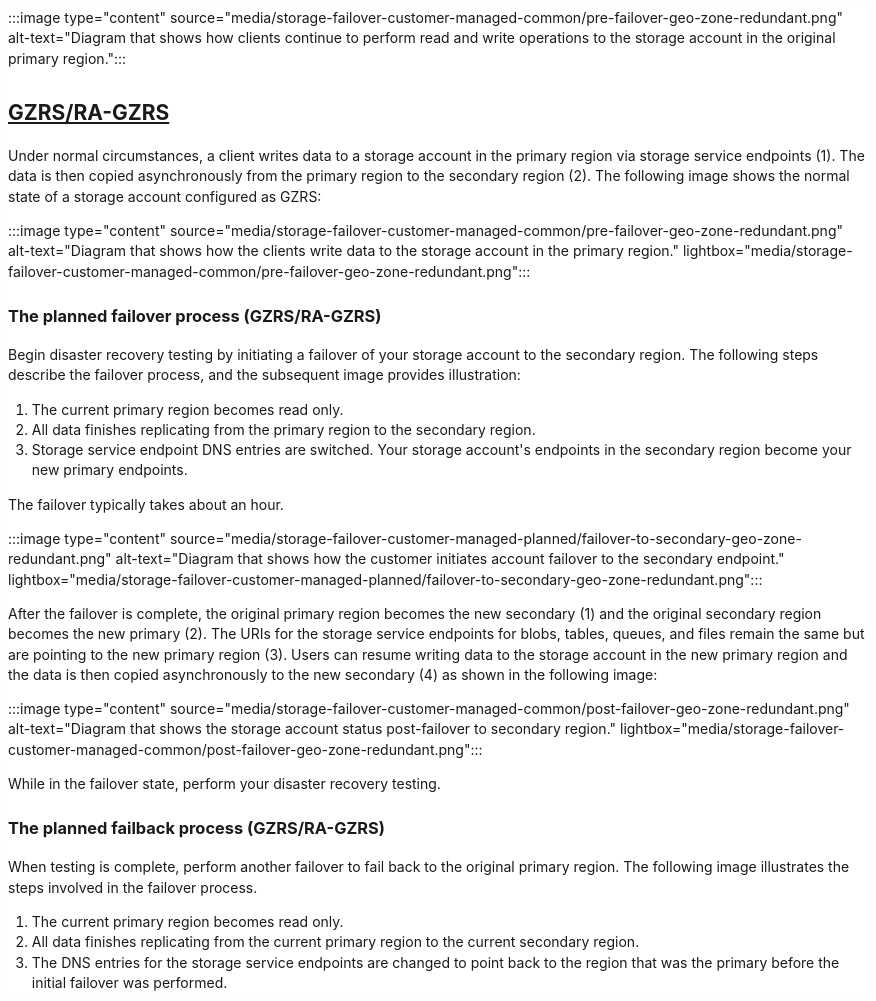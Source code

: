 :::image type="content" source="media/storage-failover-customer-managed-common/pre-failover-geo-zone-redundant.png" alt-text="Diagram that shows how clients continue to perform read and write operations to the storage account in the original primary region.":::

## [GZRS/RA-GZRS](#tab/gzrs-ra-gzrs)

Under normal circumstances, a client writes data to a storage account in the primary region via storage service endpoints (1). The data is then copied asynchronously from the primary region to the secondary region (2). The following image shows the normal state of a storage account configured as GZRS:

:::image type="content" source="media/storage-failover-customer-managed-common/pre-failover-geo-zone-redundant.png" alt-text="Diagram that shows how the clients write data to the storage account in the primary region." lightbox="media/storage-failover-customer-managed-common/pre-failover-geo-zone-redundant.png":::

### The planned failover process (GZRS/RA-GZRS)

Begin disaster recovery testing by initiating a failover of your storage account to the secondary region. The following steps describe the failover process, and the subsequent image provides illustration:

1. The current primary region becomes read only.
1. All data finishes replicating from the primary region to the secondary region.
1. Storage service endpoint DNS entries are switched. Your storage account's endpoints in the secondary region become your new primary endpoints.

The failover typically takes about an hour.

:::image type="content" source="media/storage-failover-customer-managed-planned/failover-to-secondary-geo-zone-redundant.png" alt-text="Diagram that shows how the customer initiates account failover to the secondary endpoint." lightbox="media/storage-failover-customer-managed-planned/failover-to-secondary-geo-zone-redundant.png":::

After the failover is complete, the original primary region becomes the new secondary (1) and the original secondary region becomes the new primary (2). The URIs for the storage service endpoints for blobs, tables, queues, and files remain the same but are pointing to the new primary region (3). Users can resume writing data to the storage account in the new primary region and the data is then copied asynchronously to the new secondary (4) as shown in the following image:

:::image type="content" source="media/storage-failover-customer-managed-common/post-failover-geo-zone-redundant.png" alt-text="Diagram that shows the storage account status post-failover to secondary region." lightbox="media/storage-failover-customer-managed-common/post-failover-geo-zone-redundant.png":::

While in the failover state, perform your disaster recovery testing.

### The planned failback process (GZRS/RA-GZRS)

When testing is complete, perform another failover to fail back to the original primary region. The following image illustrates the steps involved in the failover process.

1. The current primary region becomes read only.
1. All data finishes replicating from the current primary region to the current secondary region.
1. The DNS entries for the storage service endpoints are changed to point back to the region that was the primary before the initial failover was performed.
